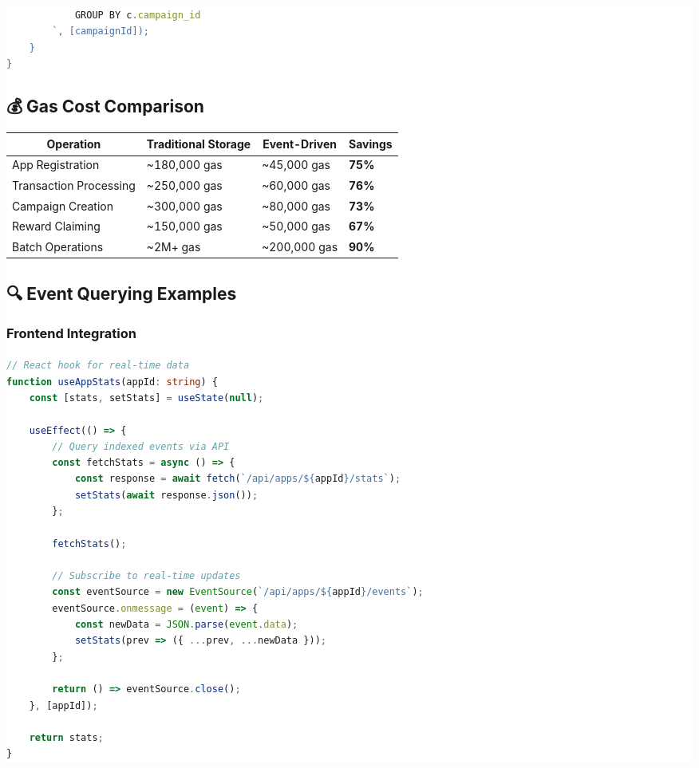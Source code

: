 ```typescript
            GROUP BY c.campaign_id
        `, [campaignId]);
    }
}
```

## 💰 Gas Cost Comparison

| Operation | Traditional Storage | Event-Driven | Savings |
|-----------|-------------------|---------------|---------|
| App Registration | ~180,000 gas | ~45,000 gas | **75%** |
| Transaction Processing | ~250,000 gas | ~60,000 gas | **76%** |
| Campaign Creation | ~300,000 gas | ~80,000 gas | **73%** |
| Reward Claiming | ~150,000 gas | ~50,000 gas | **67%** |
| Batch Operations | ~2M+ gas | ~200,000 gas | **90%** |

## 🔍 Event Querying Examples

### **Frontend Integration**
```typescript
// React hook for real-time data
function useAppStats(appId: string) {
    const [stats, setStats] = useState(null);
    
    useEffect(() => {
        // Query indexed events via API
        const fetchStats = async () => {
            const response = await fetch(`/api/apps/${appId}/stats`);
            setStats(await response.json());
        };
        
        fetchStats();
        
        // Subscribe to real-time updates
        const eventSource = new EventSource(`/api/apps/${appId}/events`);
        eventSource.onmessage = (event) => {
            const newData = JSON.parse(event.data);
            setStats(prev => ({ ...prev, ...newData }));
        };
        
        return () => eventSource.close();
    }, [appId]);
    
    return stats;
}
```
